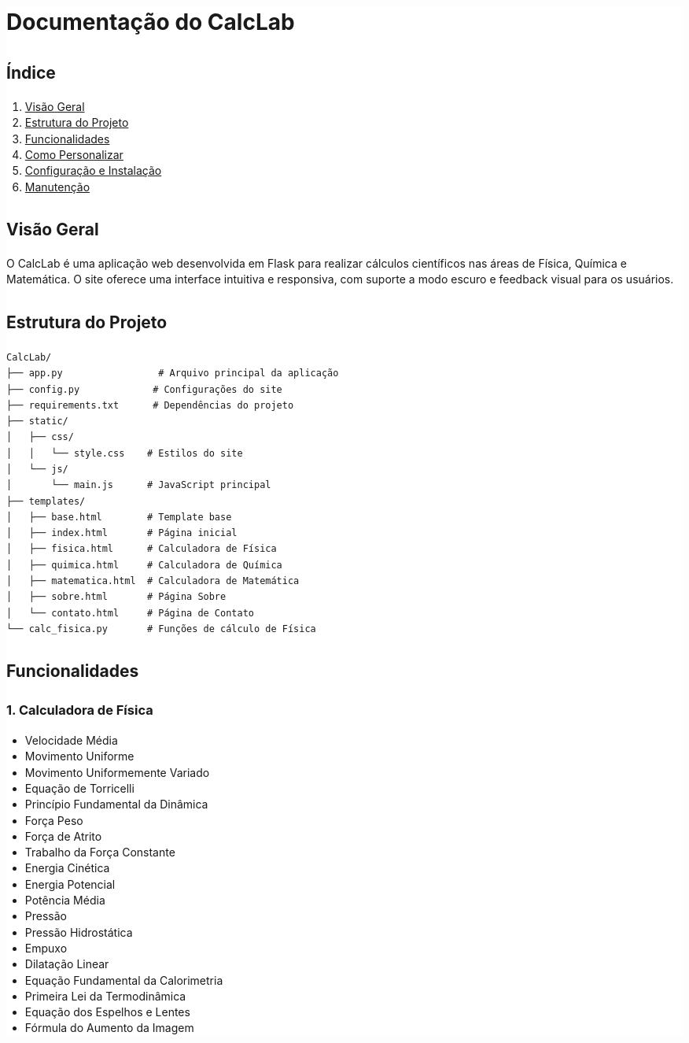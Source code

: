 ﻿# Documentação do CalcLab

## Índice

1. [Visão Geral](#visão-geral)
2. [Estrutura do Projeto](#estrutura-do-projeto)
3. [Funcionalidades](#funcionalidades)
4. [Como Personalizar](#como-personalizar)
5. [Configuração e Instalação](#configuração-e-instalação)
6. [Manutenção](#manutenção)

## Visão Geral

O CalcLab é uma aplicação web desenvolvida em Flask para realizar cálculos científicos nas áreas de Física, Química e Matemática. O site oferece uma interface intuitiva e responsiva, com suporte a modo escuro e feedback visual para os usuários.

## Estrutura do Projeto

```
CalcLab/
├── app.py                 # Arquivo principal da aplicação
├── config.py             # Configurações do site
├── requirements.txt      # Dependências do projeto
├── static/
│   ├── css/
│   │   └── style.css    # Estilos do site
│   └── js/
│       └── main.js      # JavaScript principal
├── templates/
│   ├── base.html        # Template base
│   ├── index.html       # Página inicial
│   ├── fisica.html      # Calculadora de Física
│   ├── quimica.html     # Calculadora de Química
│   ├── matematica.html  # Calculadora de Matemática
│   ├── sobre.html       # Página Sobre
│   └── contato.html     # Página de Contato
└── calc_fisica.py       # Funções de cálculo de Física
```

## Funcionalidades

### 1. Calculadora de Física

- Velocidade Média  
- Movimento Uniforme  
- Movimento Uniformemente Variado  
- Equação de Torricelli  
- Princípio Fundamental da Dinâmica  
- Força Peso  
- Força de Atrito  
- Trabalho da Força Constante  
- Energia Cinética  
- Energia Potencial  
- Potência Média  
- Pressão  
- Pressão Hidrostática  
- Empuxo  
- Dilatação Linear  
- Equação Fundamental da Calorimetria  
- Primeira Lei da Termodinâmica  
- Equação dos Espelhos e Lentes  
- Fórmula do Aumento da Imagem  